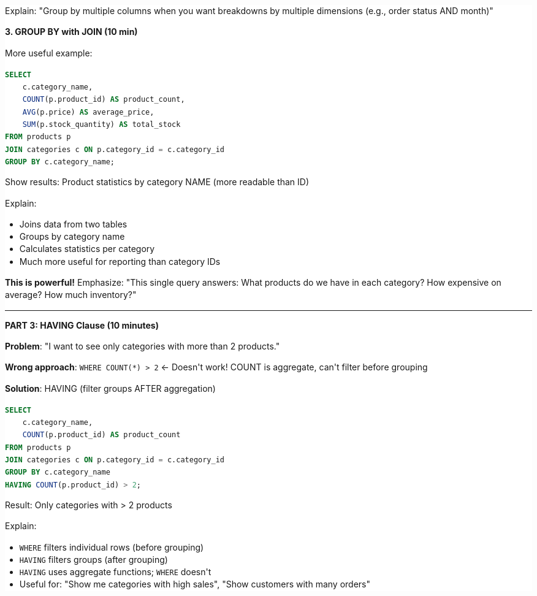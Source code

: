 Explain: "Group by multiple columns when you want breakdowns by multiple dimensions (e.g., order status AND month)"

**3. GROUP BY with JOIN (10 min)**

More useful example:

```sql
SELECT 
    c.category_name,
    COUNT(p.product_id) AS product_count,
    AVG(p.price) AS average_price,
    SUM(p.stock_quantity) AS total_stock
FROM products p
JOIN categories c ON p.category_id = c.category_id
GROUP BY c.category_name;
```

Show results: Product statistics by category NAME (more readable than ID)

Explain:
- Joins data from two tables
- Groups by category name
- Calculates statistics per category
- Much more useful for reporting than category IDs

**This is powerful!** Emphasize: "This single query answers: What products do we have in each category? How expensive on average? How much inventory?"

---

**PART 3: HAVING Clause (10 minutes)**

**Problem**: "I want to see only categories with more than 2 products."

**Wrong approach**: `WHERE COUNT(*) > 2` ← Doesn't work! COUNT is aggregate, can't filter before grouping

**Solution**: HAVING (filter groups AFTER aggregation)

```sql
SELECT 
    c.category_name,
    COUNT(p.product_id) AS product_count
FROM products p
JOIN categories c ON p.category_id = c.category_id
GROUP BY c.category_name
HAVING COUNT(p.product_id) > 2;
```

Result: Only categories with > 2 products

Explain:
- `WHERE` filters individual rows (before grouping)
- `HAVING` filters groups (after grouping)
- `HAVING` uses aggregate functions; `WHERE` doesn't
- Useful for: "Show me categories with high sales", "Show customers with many orders"
